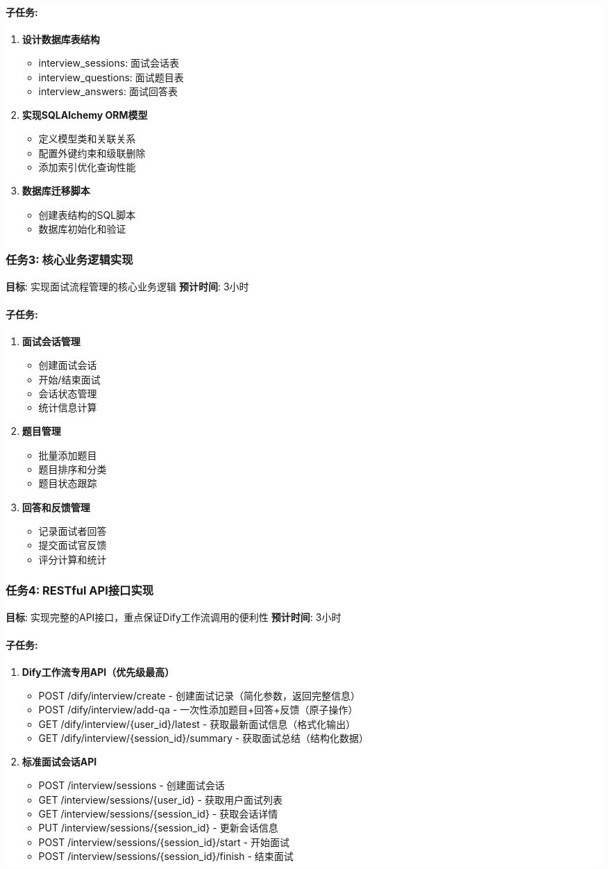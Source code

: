 #### 子任务:
1. **设计数据库表结构**
   - interview_sessions: 面试会话表
   - interview_questions: 面试题目表  
   - interview_answers: 面试回答表

2. **实现SQLAlchemy ORM模型**
   - 定义模型类和关联关系
   - 配置外键约束和级联删除
   - 添加索引优化查询性能

3. **数据库迁移脚本**
   - 创建表结构的SQL脚本
   - 数据库初始化和验证

### 任务3: 核心业务逻辑实现
**目标**: 实现面试流程管理的核心业务逻辑
**预计时间**: 3小时

#### 子任务:
1. **面试会话管理**
   - 创建面试会话
   - 开始/结束面试
   - 会话状态管理
   - 统计信息计算

2. **题目管理**
   - 批量添加题目
   - 题目排序和分类
   - 题目状态跟踪

3. **回答和反馈管理**
   - 记录面试者回答
   - 提交面试官反馈
   - 评分计算和统计

### 任务4: RESTful API接口实现
**目标**: 实现完整的API接口，重点保证Dify工作流调用的便利性
**预计时间**: 3小时

#### 子任务:
1. **Dify工作流专用API（优先级最高）**
   - POST /dify/interview/create - 创建面试记录（简化参数，返回完整信息）
   - POST /dify/interview/add-qa - 一次性添加题目+回答+反馈（原子操作）
   - GET /dify/interview/{user_id}/latest - 获取最新面试信息（格式化输出）
   - GET /dify/interview/{session_id}/summary - 获取面试总结（结构化数据）

2. **标准面试会话API**
   - POST /interview/sessions - 创建面试会话
   - GET /interview/sessions/{user_id} - 获取用户面试列表
   - GET /interview/sessions/{session_id} - 获取会话详情
   - PUT /interview/sessions/{session_id} - 更新会话信息
   - POST /interview/sessions/{session_id}/start - 开始面试
   - POST /interview/sessions/{session_id}/finish - 结束面试

